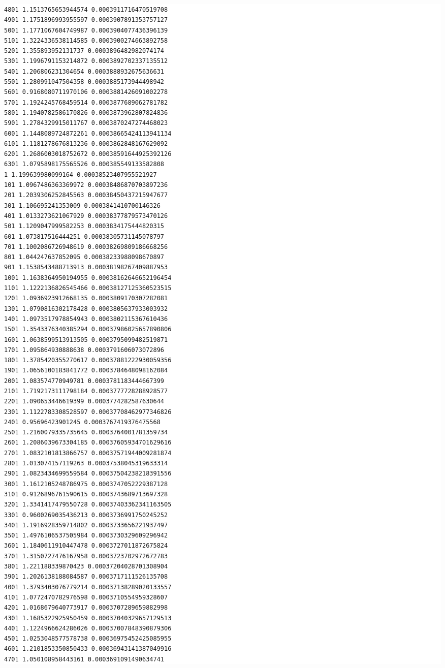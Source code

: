     4801 1.1513765653944574 0.0003911716470519708
    4901 1.1751896993955597 0.0003907891353757127
    5001 1.1771067604749987 0.0003904077436396139
    5101 1.3224336538114585 0.0003900274663892758
    5201 1.355893952131737 0.0003896482982074174
    5301 1.1996791153214872 0.0003892702337135512
    5401 1.206806231304654 0.0003888932675636631
    5501 1.280991047504358 0.0003885173944498942
    5601 0.9168080711970106 0.0003881426091002278
    5701 1.1924245768459514 0.0003877689062781782
    5801 1.1940782586170826 0.0003873962807824836
    5901 1.2784329915011767 0.0003870247274468023
    6001 1.1448089724872261 0.00038665424113941134
    6101 1.1181278676813236 0.0003862848167629092
    6201 1.2686003018752672 0.00038591644925392126
    6301 1.0795898175565526 0.000385549133582808
    1 1.199639980099164 0.00038523407955521927
    101 1.0967486363369972 0.00038486870703897236
    201 1.2039306252845563 0.00038450437215947677
    301 1.106695241353009 0.0003841410700146326
    401 1.0133273621067929 0.00038377879573470126
    501 1.1209047999582253 0.0003834175444820315
    601 1.073817516444251 0.00038305731145078797
    701 1.1002086726948619 0.00038269809186668256
    801 1.044247637852095 0.00038233988098670897
    901 1.1538543488713913 0.00038198267409887953
    1001 1.1638364950194955 0.00038162646652196454
    1101 1.1222136826545466 0.00038127125360523515
    1201 1.0936923912668135 0.0003809170307282081
    1301 1.0790816302178428 0.0003805637933003932
    1401 1.0973517978854943 0.0003802115367610436
    1501 1.3543376340385294 0.00037986025657890806
    1601 1.0638599513913505 0.0003795099482519871
    1701 1.095864930888638 0.0003791606073072896
    1801 1.3785420355270617 0.00037881222930059356
    1901 1.0656100183841772 0.0003784648098162084
    2001 1.083574770949781 0.0003781183444667399
    2101 1.7192173111798184 0.0003777728288928577
    2201 1.090653446619399 0.0003774282587630644
    2301 1.1122783308528597 0.00037708462977346826
    2401 0.95696423901245 0.0003767419376475568
    2501 1.2160079335735645 0.0003764001781359734
    2601 1.2086039673304185 0.00037605934701629616
    2701 1.0832101813866757 0.00037571944009281874
    2801 1.013074157119263 0.00037538045319633314
    2901 1.0823434699559584 0.00037504238218391556
    3001 1.1612105248786975 0.0003747052229387128
    3101 0.9126896761590615 0.0003743689713697328
    3201 1.3341417479550728 0.00037403362341163505
    3301 0.9600269035436213 0.0003736991750245252
    3401 1.1916928359714802 0.0003733656221937497
    3501 1.4976106537505984 0.0003730329609296942
    3601 1.1840611910447478 0.0003727011872675824
    3701 1.3150727476167958 0.0003723702972672783
    3801 1.221188339870423 0.00037204028701308904
    3901 1.2026138188084587 0.0003717111526135708
    4001 1.3793403076779214 0.00037138289020133557
    4101 1.0772470782976598 0.0003710554959328607
    4201 1.0168679640773917 0.0003707289659882998
    4301 1.1685322925950459 0.00037040329657129513
    4401 1.1224966624286026 0.00037007848390879306
    4501 1.0253048577578738 0.00036975452425085955
    4601 1.2101853350850433 0.00036943141387049916
    4701 1.050108958443161 0.0003691091490634741